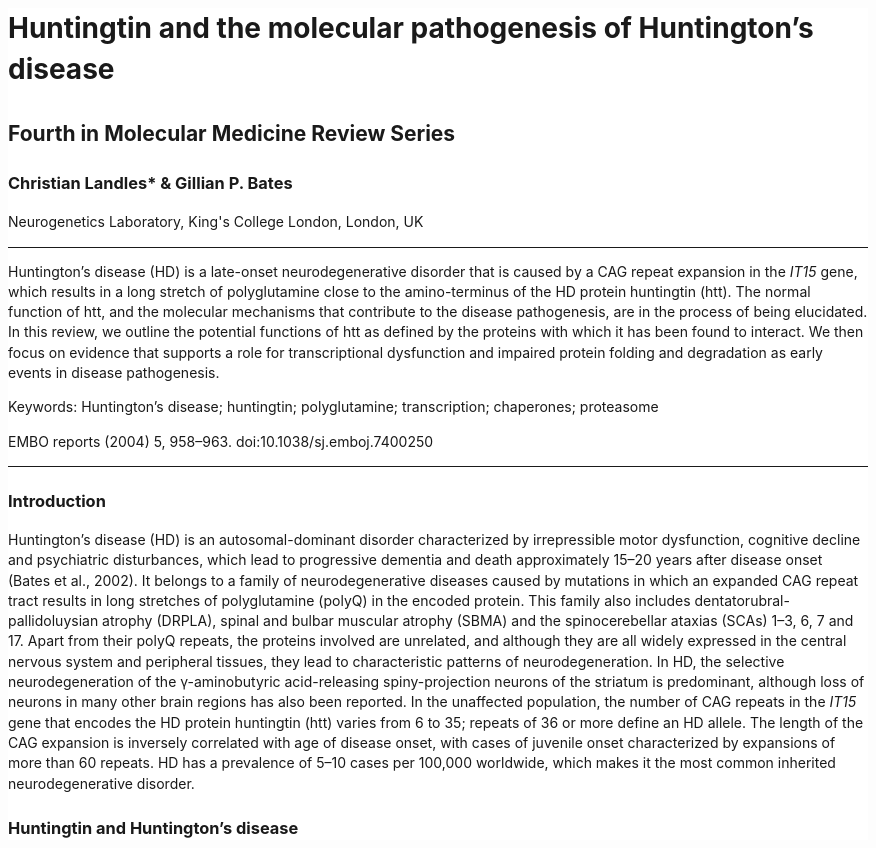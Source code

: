 
# Huntingtin and the molecular pathogenesis of Huntington’s disease

## Fourth in Molecular Medicine Review Series

### Christian Landles* & Gillian P. Bates

Neurogenetics Laboratory, King's College London, London, UK

---

Huntington’s disease (HD) is a late-onset neurodegenerative disorder that is caused by a CAG repeat expansion in the *IT15* gene, which results in a long stretch of polyglutamine close to the amino-terminus of the HD protein huntingtin (htt). The normal function of htt, and the molecular mechanisms that contribute to the disease pathogenesis, are in the process of being elucidated. In this review, we outline the potential functions of htt as defined by the proteins with which it has been found to interact. We then focus on evidence that supports a role for transcriptional dysfunction and impaired protein folding and degradation as early events in disease pathogenesis.

Keywords: Huntington’s disease; huntingtin; polyglutamine; transcription; chaperones; proteasome

EMBO reports (2004) 5, 958–963. doi:10.1038/sj.emboj.7400250

---

### Introduction

Huntington’s disease (HD) is an autosomal-dominant disorder characterized by irrepressible motor dysfunction, cognitive decline and psychiatric disturbances, which lead to progressive dementia and death approximately 15–20 years after disease onset (Bates et al., 2002). It belongs to a family of neurodegenerative diseases caused by mutations in which an expanded CAG repeat tract results in long stretches of polyglutamine (polyQ) in the encoded protein. This family also includes dentatorubral-pallidoluysian atrophy (DRPLA), spinal and bulbar muscular atrophy (SBMA) and the spinocerebellar ataxias (SCAs) 1–3, 6, 7 and 17. Apart from their polyQ repeats, the proteins involved are unrelated, and although they are all widely expressed in the central nervous system and peripheral tissues, they lead to characteristic patterns of neurodegeneration. In HD, the selective neurodegeneration of the γ-aminobutyric acid-releasing spiny-projection neurons of the striatum is predominant, although loss of neurons in many other brain regions has also been reported. In the unaffected population, the number of CAG repeats in the *IT15* gene that encodes the HD protein huntingtin (htt) varies from 6 to 35; repeats of 36 or more define an HD allele. The length of the CAG expansion is inversely correlated with age of disease onset, with cases of juvenile onset characterized by expansions of more than 60 repeats. HD has a prevalence of 5–10 cases per 100,000 worldwide, which makes it the most common inherited neurodegenerative disorder.

### Huntingtin and Huntington’s disease
